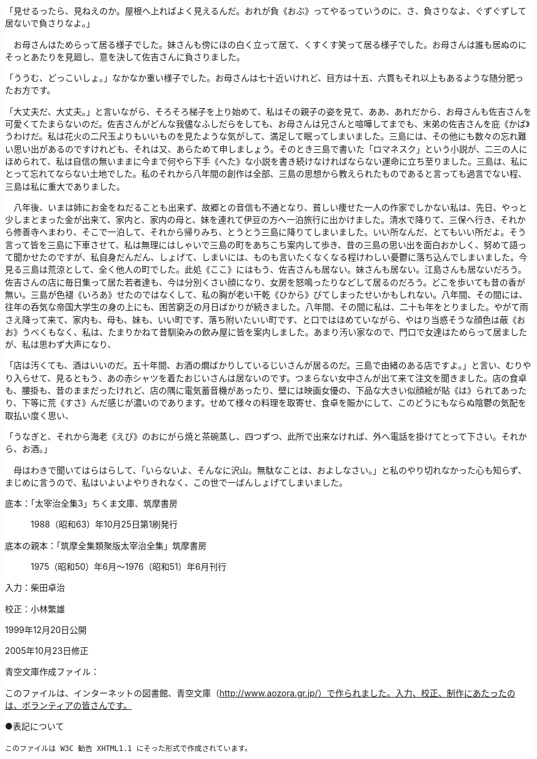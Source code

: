 「見せるったら、見ねえのか。屋根へ上ればよく見えるんだ。おれが負《おぶ》ってやるっていうのに、さ、負さりなよ、ぐずぐずして居ないで負さりなよ。」

　お母さんはためらって居る様子でした。妹さんも傍にほの白く立って居て、くすくす笑って居る様子でした。お母さんは誰も居ぬのにそっとあたりを見廻し、意を決して佐吉さんに負さりました。

「ううむ、どっこいしょ。」なかなか重い様子でした。お母さんは七十近いけれど、目方は十五、六貫もそれ以上もあるような随分肥ったお方です。

「大丈夫だ、大丈夫。」と言いながら、そろそろ梯子を上り始めて、私はその親子の姿を見て、ああ、あれだから、お母さんも佐吉さんを可愛くてたまらないのだ。佐吉さんがどんな我儘なふしだらをしても、お母さんは兄さんと喧嘩してまでも、末弟の佐吉さんを庇《かば》うわけだ。私は花火の二尺玉よりもいいものを見たような気がして、満足して眠ってしまいました。三島には、その他にも数々の忘れ難い思い出があるのですけれども、それは又、あらためて申しましょう。そのとき三島で書いた「ロマネスク」という小説が、二三の人にほめられて、私は自信の無いままに今まで何やら下手《へた》な小説を書き続けなければならない運命に立ち至りました。三島は、私にとって忘れてならない土地でした。私のそれから八年間の創作は全部、三島の思想から教えられたものであると言っても過言でない程、三島は私に重大でありました。

　八年後、いまは姉にお金をねだることも出来ず、故郷との音信も不通となり、貧しい痩せた一人の作家でしかない私は、先日、やっと少しまとまった金が出来て、家内と、家内の母と、妹を連れて伊豆の方へ一泊旅行に出かけました。清水で降りて、三保へ行き、それから修善寺へまわり、そこで一泊して、それから帰りみち、とうとう三島に降りてしまいました。いい所なんだ、とてもいい所だよ。そう言って皆を三島に下車させて、私は無理にはしゃいで三島の町をあちこち案内して歩き、昔の三島の思い出を面白おかしく、努めて語って聞かせたのですが、私自身だんだん、しょげて、しまいには、ものも言いたくなくなる程けわしい憂鬱に落ち込んでしまいました。今見る三島は荒涼として、全く他人の町でした。此処《ここ》にはもう、佐吉さんも居ない。妹さんも居ない。江島さんも居ないだろう。佐吉さんの店に毎日集って居た若者達も、今は分別くさい顔になり、女房を怒鳴ったりなどして居るのだろう。どこを歩いても昔の香が無い。三島が色褪《いろあ》せたのではなくして、私の胸が老い干乾《ひから》びてしまったせいかもしれない。八年間、その間には、往年の呑気な帝国大学生の身の上にも、困苦窮乏の月日ばかりが続きました。八年間、その間に私は、二十も年をとりました。やがて雨さえ降って来て、家内も、母も、妹も、いい町です、落ち附いたいい町です、と口ではほめていながら、やはり当惑そうな顔色は蔽《おお》うべくもなく、私は、たまりかねて昔馴染みの飲み屋に皆を案内しました。あまり汚い家なので、門口で女達はためらって居ましたが、私は思わず大声になり、

「店は汚くても、酒はいいのだ。五十年間、お酒の燗ばかりしているじいさんが居るのだ。三島で由緒のある店ですよ。」と言い、むりやり入らせて、見るともう、あの赤シャツを着たおじいさんは居ないのです。つまらない女中さんが出て来て注文を聞きました。店の食卓も、腰掛も、昔のままだったけれど、店の隅に電気蓄音機があったり、壁には映画女優の、下品な大きい似顔絵が貼《は》られてあったり、下等に荒《すさ》んだ感じが濃いのであります。せめて様々の料理を取寄せ、食卓を賑かにして、このどうにもならぬ陰鬱の気配を取払い度く思い、

「うなぎと、それから海老《えび》のおにがら焼と茶碗蒸し、四つずつ、此所で出来なければ、外へ電話を掛けてとって下さい。それから、お酒。」

　母はわきで聞いてはらはらして、「いらないよ、そんなに沢山。無駄なことは、およしなさい。」と私のやり切れなかった心も知らず、まじめに言うので、私はいよいよやりきれなく、この世で一ばんしょげてしまいました。













底本：「太宰治全集3」ちくま文庫、筑摩書房


　　　1988（昭和63）年10月25日第1刷発行

底本の親本：「筑摩全集類聚版太宰治全集」筑摩書房

　　　1975（昭和50）年6月～1976（昭和51）年6月刊行

入力：柴田卓治

校正：小林繁雄

1999年12月20日公開

2005年10月23日修正

青空文庫作成ファイル：

このファイルは、インターネットの図書館、青空文庫（http://www.aozora.gr.jp/）で作られました。入力、校正、制作にあたったのは、ボランティアの皆さんです。









●表記について


	このファイルは W3C 勧告 XHTML1.1 にそった形式で作成されています。